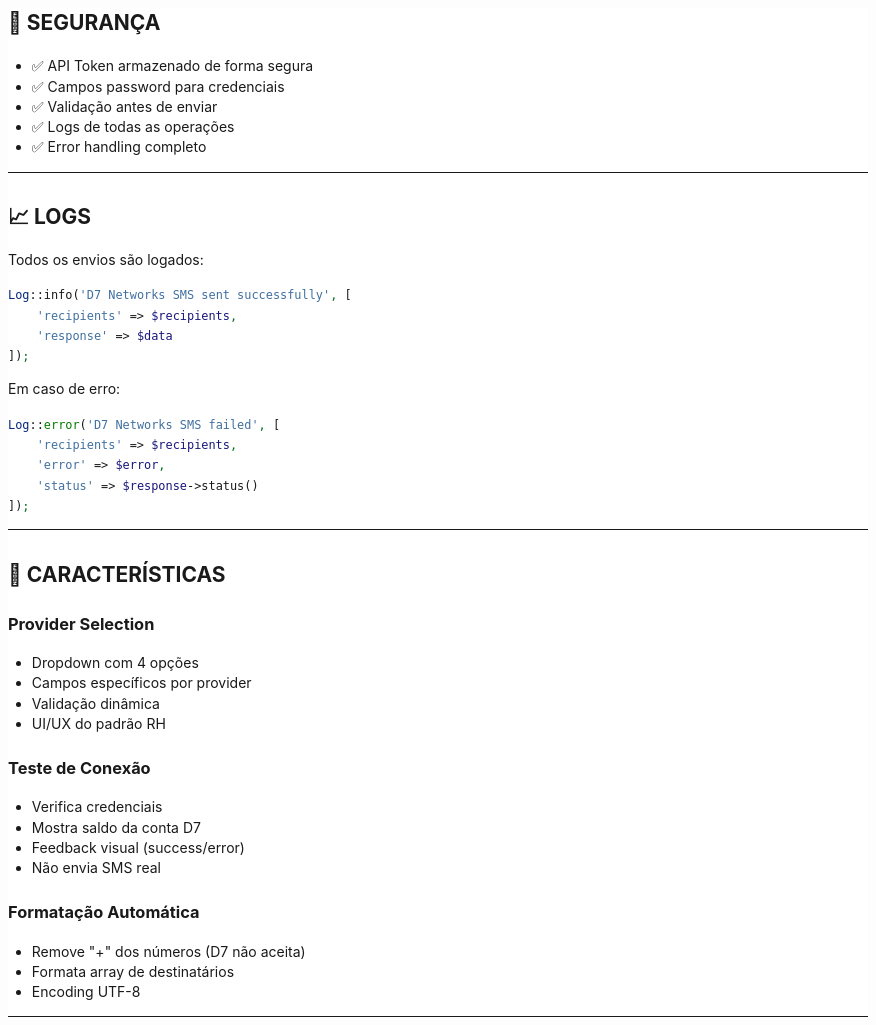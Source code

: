 
## 🔐 SEGURANÇA

- ✅ API Token armazenado de forma segura
- ✅ Campos password para credenciais
- ✅ Validação antes de enviar
- ✅ Logs de todas as operações
- ✅ Error handling completo

---

## 📈 LOGS

Todos os envios são logados:

```php
Log::info('D7 Networks SMS sent successfully', [
    'recipients' => $recipients,
    'response' => $data
]);
```

Em caso de erro:

```php
Log::error('D7 Networks SMS failed', [
    'recipients' => $recipients,
    'error' => $error,
    'status' => $response->status()
]);
```

---

## 🎨 CARACTERÍSTICAS

### **Provider Selection**
- Dropdown com 4 opções
- Campos específicos por provider
- Validação dinâmica
- UI/UX do padrão RH

### **Teste de Conexão**
- Verifica credenciais
- Mostra saldo da conta D7
- Feedback visual (success/error)
- Não envia SMS real

### **Formatação Automática**
- Remove "+" dos números (D7 não aceita)
- Formata array de destinatários
- Encoding UTF-8

---
